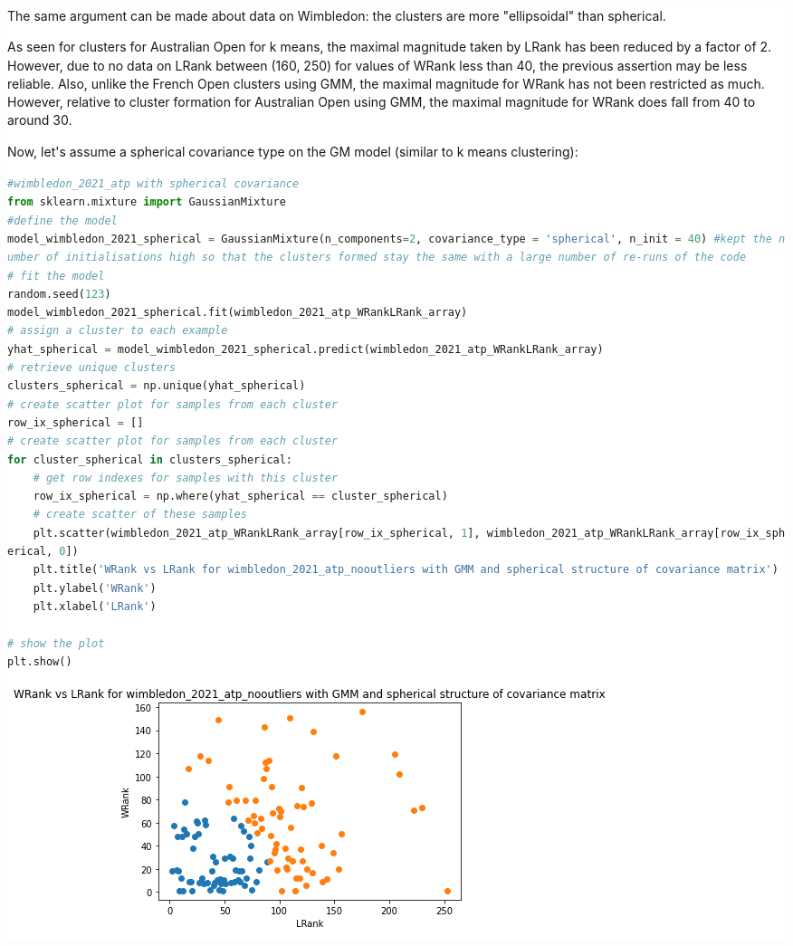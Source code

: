 

The same argument can be made about data on Wimbledon: the clusters are more "ellipsoidal" than spherical. 

As seen for clusters for Australian Open for k means, the maximal magnitude taken by LRank has been reduced by a factor of 2. However, due to no data on LRank between (160, 250) for values of WRank less than 40, the previous assertion may be less reliable. Also, unlike the French Open clusters using GMM, the maximal magnitude for WRank has not been restricted as much. However, relative to cluster formation for Australian Open using GMM, the maximal magnitude for WRank does fall from 40 to around 30.

Now, let's assume a spherical covariance type on the GM model (similar to k means clustering):


```python
#wimbledon_2021_atp with spherical covariance
from sklearn.mixture import GaussianMixture
#define the model
model_wimbledon_2021_spherical = GaussianMixture(n_components=2, covariance_type = 'spherical', n_init = 40) #kept the number of initialisations high so that the clusters formed stay the same with a large number of re-runs of the code
# fit the model
random.seed(123)
model_wimbledon_2021_spherical.fit(wimbledon_2021_atp_WRankLRank_array)
# assign a cluster to each example
yhat_spherical = model_wimbledon_2021_spherical.predict(wimbledon_2021_atp_WRankLRank_array)
# retrieve unique clusters
clusters_spherical = np.unique(yhat_spherical)
# create scatter plot for samples from each cluster
row_ix_spherical = []
# create scatter plot for samples from each cluster
for cluster_spherical in clusters_spherical:
	# get row indexes for samples with this cluster
	row_ix_spherical = np.where(yhat_spherical == cluster_spherical)
	# create scatter of these samples
	plt.scatter(wimbledon_2021_atp_WRankLRank_array[row_ix_spherical, 1], wimbledon_2021_atp_WRankLRank_array[row_ix_spherical, 0])
	plt.title('WRank vs LRank for wimbledon_2021_atp_nooutliers with GMM and spherical structure of covariance matrix')
	plt.ylabel('WRank')
	plt.xlabel('LRank')

# show the plot
plt.show()
```


    
![png](/Nasr's_Musings_on_Tennis_1/output_90_0.png)
    